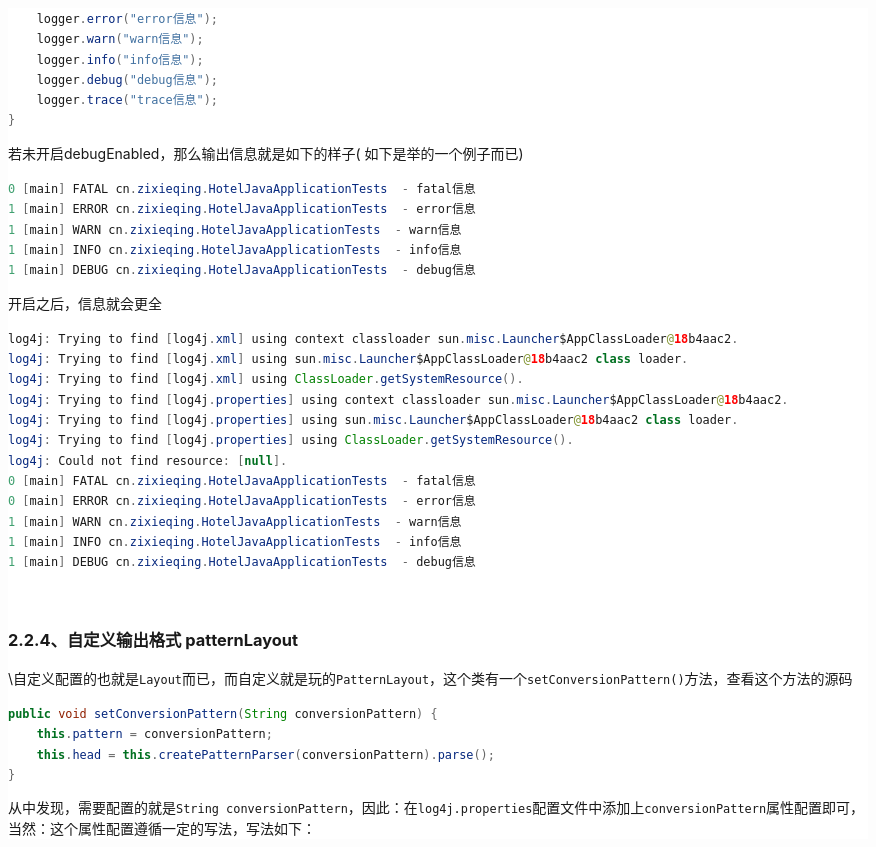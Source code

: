 ```java
    logger.error("error信息");
    logger.warn("warn信息");
    logger.info("info信息");
    logger.debug("debug信息");
    logger.trace("trace信息");
}
```

若未开启debugEnabled，那么输出信息就是如下的样子( 如下是举的一个例子而已)

```java
0 [main] FATAL cn.zixieqing.HotelJavaApplicationTests  - fatal信息
1 [main] ERROR cn.zixieqing.HotelJavaApplicationTests  - error信息
1 [main] WARN cn.zixieqing.HotelJavaApplicationTests  - warn信息
1 [main] INFO cn.zixieqing.HotelJavaApplicationTests  - info信息
1 [main] DEBUG cn.zixieqing.HotelJavaApplicationTests  - debug信息
```

开启之后，信息就会更全

```java
log4j: Trying to find [log4j.xml] using context classloader sun.misc.Launcher$AppClassLoader@18b4aac2.
log4j: Trying to find [log4j.xml] using sun.misc.Launcher$AppClassLoader@18b4aac2 class loader.
log4j: Trying to find [log4j.xml] using ClassLoader.getSystemResource().
log4j: Trying to find [log4j.properties] using context classloader sun.misc.Launcher$AppClassLoader@18b4aac2.
log4j: Trying to find [log4j.properties] using sun.misc.Launcher$AppClassLoader@18b4aac2 class loader.
log4j: Trying to find [log4j.properties] using ClassLoader.getSystemResource().
log4j: Could not find resource: [null].
0 [main] FATAL cn.zixieqing.HotelJavaApplicationTests  - fatal信息
0 [main] ERROR cn.zixieqing.HotelJavaApplicationTests  - error信息
1 [main] WARN cn.zixieqing.HotelJavaApplicationTests  - warn信息
1 [main] INFO cn.zixieqing.HotelJavaApplicationTests  - info信息
1 [main] DEBUG cn.zixieqing.HotelJavaApplicationTests  - debug信息
```


<br>


### 2.2.4、自定义输出格式 patternLayout

\自定义配置的也就是`Layout`而已，而自定义就是玩的`PatternLayout`，这个类有一个`setConversionPattern()`方法，查看这个方法的源码

```java
public void setConversionPattern(String conversionPattern) {
    this.pattern = conversionPattern;
    this.head = this.createPatternParser(conversionPattern).parse();
}
```

从中发现，需要配置的就是`String conversionPattern`，因此：在`log4j.properties`配置文件中添加上`conversionPattern`属性配置即可，当然：这个属性配置遵循一定的写法，写法如下：
